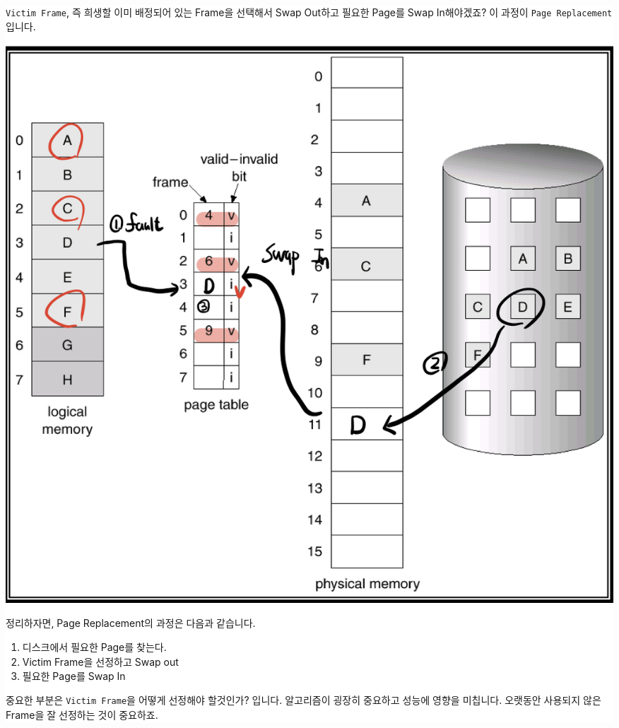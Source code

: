 `Victim Frame`, 즉 희생할 이미 배정되어 있는 Frame을 선택해서 Swap Out하고 필요한 Page를 Swap In해야겠죠? 이 과정이 `Page Replacement`입니다.

![IMG_FDED4DEDC169-1](/assets/IMG_FDED4DEDC169-1_oq2d50n87.jpeg)

정리하자면, Page Replacement의 과정은 다음과 같습니다.
  1. 디스크에서 필요한 Page를 찾는다.
  2. Victim Frame을 선정하고 Swap out
  3. 필요한 Page를 Swap In

중요한 부분은 `Victim Frame`을 어떻게 선정해야 할것인가? 입니다. 알고리즘이 굉장히 중요하고 성능에 영향을 미칩니다. 오랫동안 사용되지 않은 Frame을 잘 선정하는 것이 중요하죠.
